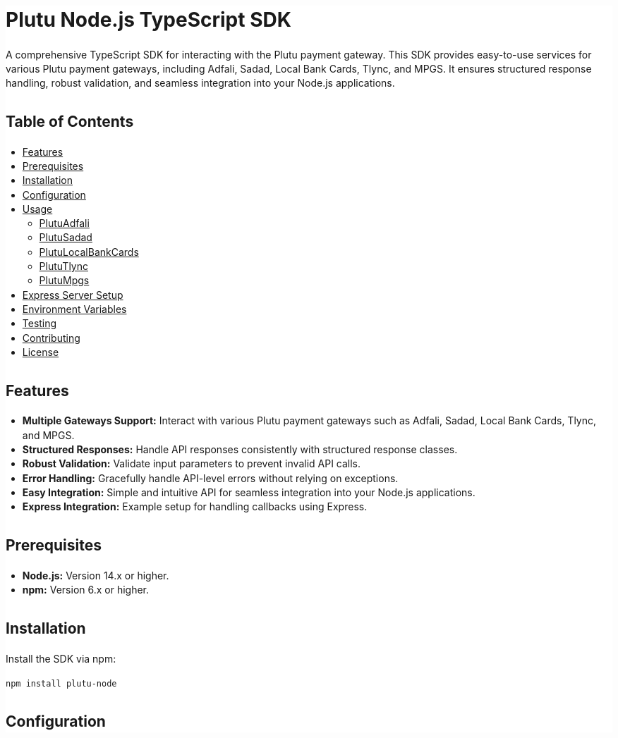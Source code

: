 # Plutu Node.js TypeScript SDK

A comprehensive TypeScript SDK for interacting with the Plutu payment gateway. This SDK provides easy-to-use services for various Plutu payment gateways, including Adfali, Sadad, Local Bank Cards, Tlync, and MPGS. It ensures structured response handling, robust validation, and seamless integration into your Node.js applications.

## Table of Contents

- [Features](#features)
- [Prerequisites](#prerequisites)
- [Installation](#installation)
- [Configuration](#configuration)
- [Usage](#usage)
  - [PlutuAdfali](#plutuadfali)
  - [PlutuSadad](#plutusadad)
  - [PlutuLocalBankCards](#plutulocalbankcards)
  - [PlutuTlync](#plututlync)
  - [PlutuMpgs](#plutumpgs)
- [Express Server Setup](#express-server-setup)
- [Environment Variables](#environment-variables)
- [Testing](#testing)
- [Contributing](#contributing)
- [License](#license)

## Features

- **Multiple Gateways Support:** Interact with various Plutu payment gateways such as Adfali, Sadad, Local Bank Cards, Tlync, and MPGS.
- **Structured Responses:** Handle API responses consistently with structured response classes.
- **Robust Validation:** Validate input parameters to prevent invalid API calls.
- **Error Handling:** Gracefully handle API-level errors without relying on exceptions.
- **Easy Integration:** Simple and intuitive API for seamless integration into your Node.js applications.
- **Express Integration:** Example setup for handling callbacks using Express.

## Prerequisites

- **Node.js:** Version 14.x or higher.
- **npm:** Version 6.x or higher.

## Installation

Install the SDK via npm:

```bash
npm install plutu-node
```

## Configuration
